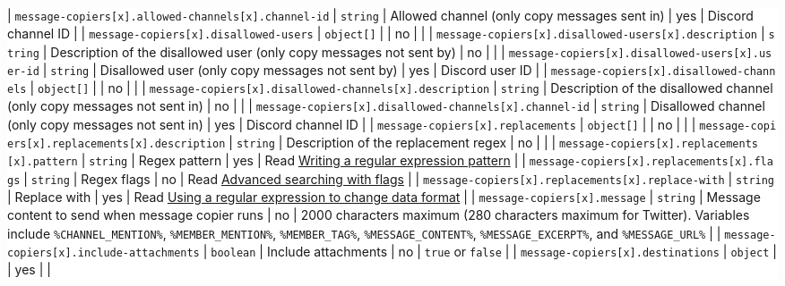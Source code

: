 | `message-copiers[x].allowed-channels[x].channel-id`      | `string`   | Allowed channel (only copy messages sent in)                           | yes                                        | Discord channel ID                                                                                                                                                                                     |
| `message-copiers[x].disallowed-users`                    | `object[]` |                                                                        | no                                         |                                                                                                                                                                                                        |
| `message-copiers[x].disallowed-users[x].description`     | `string`   | Description of the disallowed user (only copy messages not sent by)    | no                                         |                                                                                                                                                                                                        |
| `message-copiers[x].disallowed-users[x].user-id`         | `string`   | Disallowed user (only copy messages not sent by)                       | yes                                        | Discord user ID                                                                                                                                                                                        |
| `message-copiers[x].disallowed-channels`                 | `object[]` |                                                                        | no                                         |                                                                                                                                                                                                        |
| `message-copiers[x].disallowed-channels[x].description`  | `string`   | Description of the disallowed channel (only copy messages not sent in) | no                                         |                                                                                                                                                                                                        |
| `message-copiers[x].disallowed-channels[x].channel-id`   | `string`   | Disallowed channel (only copy messages not sent in)                    | yes                                        | Discord channel ID                                                                                                                                                                                     |
| `message-copiers[x].replacements`                        | `object[]` |                                                                        | no                                         |                                                                                                                                                                                                        |
| `message-copiers[x].replacements[x].description`         | `string`   | Description of the replacement regex                                   | no                                         |                                                                                                                                                                                                        |
| `message-copiers[x].replacements[x].pattern`             | `string`   | Regex pattern                                                          | yes                                        | Read [Writing a regular expression pattern](https://developer.mozilla.org/en-US/docs/Web/JavaScript/Guide/Regular_Expressions#writing_a_regular_expression_pattern)                                    |
| `message-copiers[x].replacements[x].flags`               | `string`   | Regex flags                                                            | no                                         | Read [Advanced searching with flags](https://developer.mozilla.org/en-US/docs/Web/JavaScript/Guide/Regular_Expressions#advanced_searching_with_flags)                                                  |
| `message-copiers[x].replacements[x].replace-with`        | `string`   | Replace with                                                           | yes                                        | Read [Using a regular expression to change data format](https://developer.mozilla.org/en-US/docs/Web/JavaScript/Reference/Global_Objects/RegExp#using_a_regular_expression_to_change_data_format)      |
| `message-copiers[x].message`                             | `string`   | Message content to send when message copier runs                       | no                                         | 2000 characters maximum (280 characters maximum for Twitter). Variables include `%CHANNEL_MENTION%`, `%MEMBER_MENTION%`, `%MEMBER_TAG%`, `%MESSAGE_CONTENT%`, `%MESSAGE_EXCERPT%`, and `%MESSAGE_URL%` |
| `message-copiers[x].include-attachments`                 | `boolean`  | Include attachments                                                    | no                                         | `true` or `false`                                                                                                                                                                                      |
| `message-copiers[x].destinations`                        | `object`   |                                                                        | yes                                        |                                                                                                                                                                                                        |